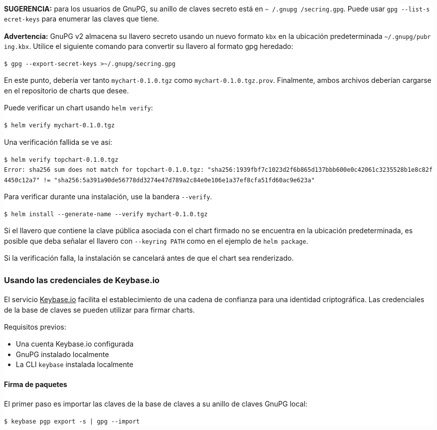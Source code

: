 **SUGERENCIA:** para los usuarios de GnuPG, su anillo de claves secreto está en
`~ /.gnupg /secring.gpg`. Puede usar `gpg --list-secret-keys` para enumerar las
claves que tiene.

**Advertencia:** GnuPG v2 almacena su llavero secreto usando un nuevo formato
`kbx` en la ubicación predeterminada `~/.gnupg/pubring.kbx`. Utilice el siguiente
comando para convertir su llavero al formato gpg heredado:

```console
$ gpg --export-secret-keys >~/.gnupg/secring.gpg
```

En este punto, debería ver tanto `mychart-0.1.0.tgz` como `mychart-0.1.0.tgz.prov`.
Finalmente, ambos archivos deberían cargarse en el repositorio de charts que desee.

Puede verificar un chart usando `helm verify`:

```console
$ helm verify mychart-0.1.0.tgz
```

Una verificación fallida se ve así:

```console
$ helm verify topchart-0.1.0.tgz
Error: sha256 sum does not match for topchart-0.1.0.tgz: "sha256:1939fbf7c1023d2f6b865d137bbb600e0c42061c3235528b1e8c82f4450c12a7" != "sha256:5a391a90de56778dd3274e47d789a2c84e0e106e1a37ef8cfa51fd60ac9e623a"
```

Para verificar durante una instalación, use la bandera `--verify`.

```console
$ helm install --generate-name --verify mychart-0.1.0.tgz
```

Si el llavero que contiene la clave pública asociada con el chart firmado no se
encuentra en la ubicación predeterminada, es posible que deba señalar el llavero
con `--keyring PATH` como en el ejemplo de `helm package`.

Si la verificación falla, la instalación se cancelará antes de que el chart sea renderizado.

### Usando las credenciales de Keybase.io

El servicio [Keybase.io](https://keybase.io) facilita el establecimiento de una
cadena de confianza para una identidad criptográfica. Las credenciales de la base
de claves se pueden utilizar para firmar charts.

Requisitos previos:

- Una cuenta Keybase.io configurada
- GnuPG instalado localmente
- La CLI `keybase` instalada localmente

#### Firma de paquetes

El primer paso es importar las claves de la base de claves a su anillo de
claves GnuPG local:

```console
$ keybase pgp export -s | gpg --import
```
